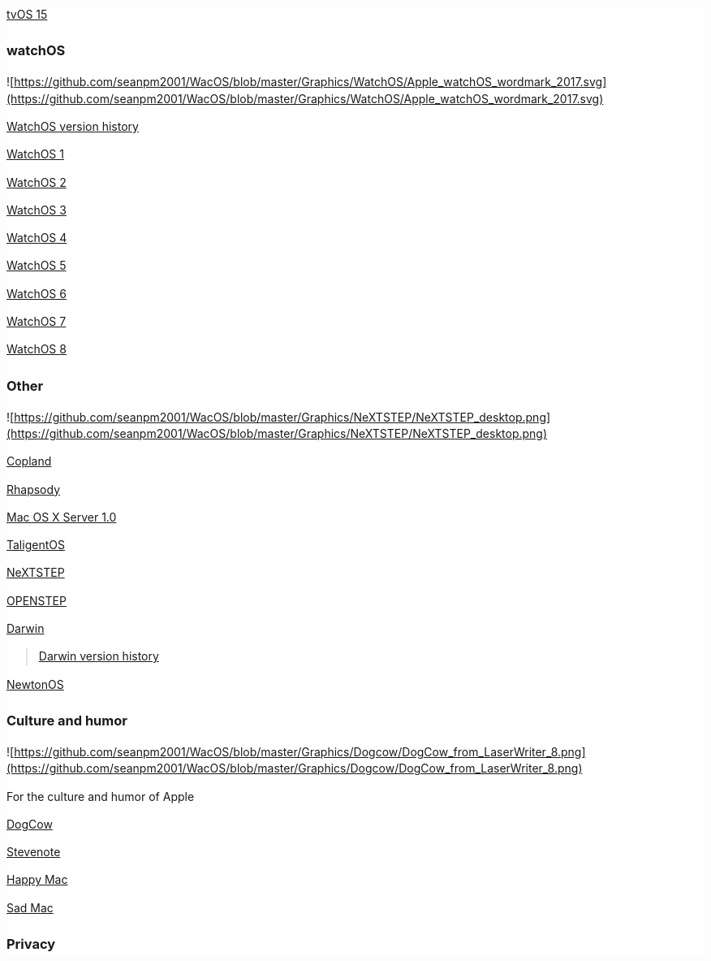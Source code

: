 [tvOS 15](https://github.com/seanpm2001/WacOS/wiki/tvOS-15/)

### watchOS

![https://github.com/seanpm2001/WacOS/blob/master/Graphics/WatchOS/Apple_watchOS_wordmark_2017.svg](https://github.com/seanpm2001/WacOS/blob/master/Graphics/WatchOS/Apple_watchOS_wordmark_2017.svg)

[WatchOS version history](https://github.com/seanpm2001/WacOS/wiki/WatchOS-version-history/)

[WatchOS 1](https://github.com/seanpm2001/WacOS/wiki/WatchOS-1/)

[WatchOS 2](https://github.com/seanpm2001/WacOS/wiki/WatchOS-2/)

[WatchOS 3](https://github.com/seanpm2001/WacOS/wiki/WatchOS-3/)

[WatchOS 4](https://github.com/seanpm2001/WacOS/wiki/WatchOS-4/)

[WatchOS 5](https://github.com/seanpm2001/WacOS/wiki/WatchOS-5/)

[WatchOS 6](https://github.com/seanpm2001/WacOS/wiki/WatchOS-6/)

[WatchOS 7](https://github.com/seanpm2001/WacOS/wiki/WatchOS-7/)

[WatchOS 8](https://github.com/seanpm2001/WacOS/wiki/WatchOS-8/)

### Other

![https://github.com/seanpm2001/WacOS/blob/master/Graphics/NeXTSTEP/NeXTSTEP_desktop.png](https://github.com/seanpm2001/WacOS/blob/master/Graphics/NeXTSTEP/NeXTSTEP_desktop.png)

[Copland](https://github.com/seanpm2001/WacOS/wiki/Copland)

[Rhapsody](https://github.com/seanpm2001/WacOS/wiki/Rhapsody)

[Mac OS X Server 1.0](https://github.com/seanpm2001/WacOS/wiki/Mac-OS-X-Server-1-0/)

[TaligentOS](https://github.com/seanpm2001/WacOS/wiki/Taligent-OS)

[NeXTSTEP](https://github.com/seanpm2001/WacOS/wiki/NeXTSTEP)

[OPENSTEP](https://github.com/seanpm2001/WacOS/wiki/OPENSTEP)

[Darwin](https://github.com/seanpm2001/WacOS/wiki/Darwin/)

> [Darwin version history](https://github.com/seanpm2001/WacOS/wiki/Darwin-version-history/)

[NewtonOS](https://github.com/seanpm2001/WacOS/wiki/NewtonOS/)

### Culture and humor

![https://github.com/seanpm2001/WacOS/blob/master/Graphics/Dogcow/DogCow_from_LaserWriter_8.png](https://github.com/seanpm2001/WacOS/blob/master/Graphics/Dogcow/DogCow_from_LaserWriter_8.png)

For the culture and humor of Apple

[DogCow](https://github.com/seanpm2001/WacOS/wiki/Dogcow)

[Stevenote](https://github.com/seanpm2001/WacOS/wiki/SteveNote)

[Happy Mac](https://github.com/seanpm2001/WacOS/wiki/Happy-Mac/)

[Sad Mac](https://github.com/seanpm2001/WacOS/wiki/Sad-Mac/)

### Privacy
